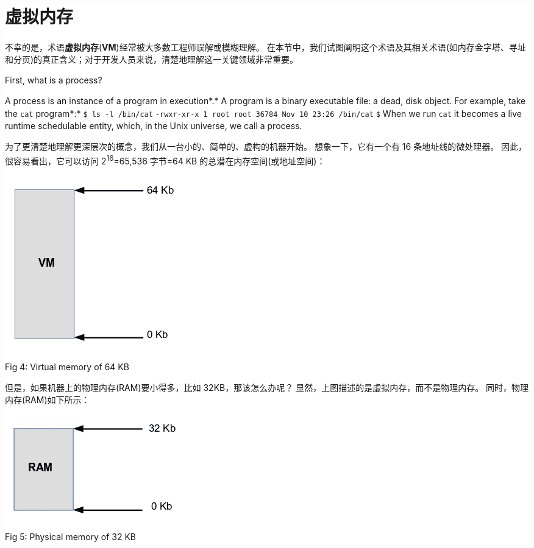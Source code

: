# 虚拟内存

不幸的是，术语**虚拟内存**(**VM**)经常被大多数工程师误解或模糊理解。 在本节中，我们试图阐明这个术语及其相关术语(如内存金字塔、寻址和分页)的真正含义；对于开发人员来说，清楚地理解这一关键领域非常重要。

First, what is a process?

A process is an instance of a program in execution*.*
A program is a binary executable file: a dead, disk object. For example, take the `cat` program*:* `$ ls -l /bin/cat`
`-rwxr-xr-x 1 root root 36784 Nov 10 23:26 /bin/cat`
`$`
When we run `cat` it becomes a live runtime schedulable entity, which, in the Unix universe, we call a process.

为了更清楚地理解更深层次的概念，我们从一台小的、简单的、虚构的机器开始。 想象一下，它有一个有 16 条地址线的微处理器。 因此，很容易看出，它可以访问 2<sup>16</sup>=65,536 字节=64 KB 的总潜在内存空间(或地址空间)：

![](img/a8c1b992-8b5e-4242-a6d8-849724f94961.png)

Fig 4: Virtual memory of 64 KB

但是，如果机器上的物理内存(RAM)要小得多，比如 32KB，那该怎么办呢？
显然，上图描述的是虚拟内存，而不是物理内存。
同时，物理内存(RAM)如下所示：

![](img/01122e43-c0aa-442b-861e-5f31ad13a0e0.png)

Fig 5: Physical memory of 32 KB
